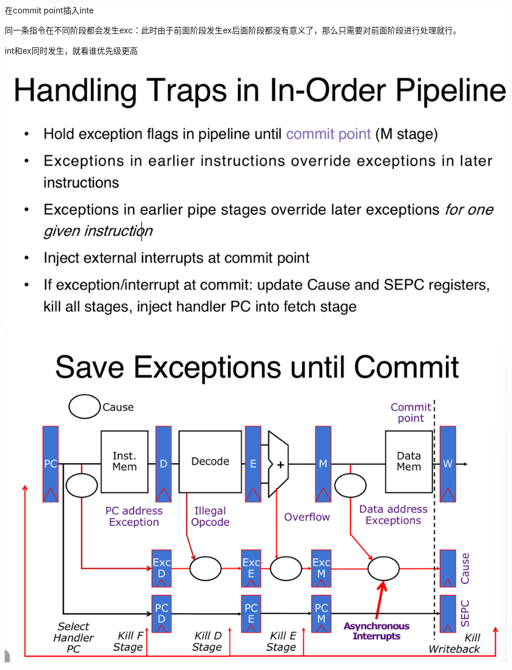    在commit point插入inte

   同一条指令在不同阶段都会发生exc：此时由于前面阶段发生ex后面阶段都没有意义了，那么只需要对前面阶段进行处理就行。

   int和ex同时发生，就看谁优先级更高

   ![image-20250522093523705](assets/image-20250522093523705.png)

   ![image-20250522093456259](assets/image-20250522093456259.png)
